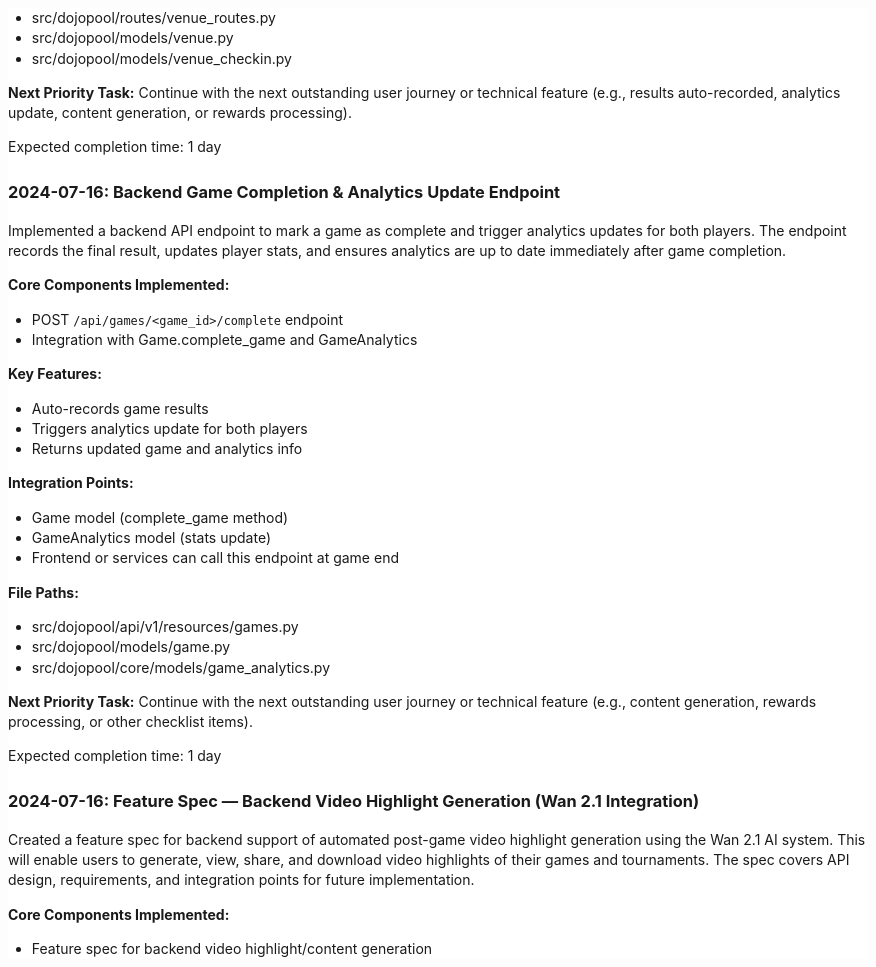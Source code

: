 - src/dojopool/routes/venue_routes.py
- src/dojopool/models/venue.py
- src/dojopool/models/venue_checkin.py

**Next Priority Task:**
Continue with the next outstanding user journey or technical feature (e.g., results auto-recorded, analytics update, content generation, or rewards processing).

Expected completion time: 1 day

### 2024-07-16: Backend Game Completion & Analytics Update Endpoint

Implemented a backend API endpoint to mark a game as complete and trigger analytics updates for both players. The endpoint records the final result, updates player stats, and ensures analytics are up to date immediately after game completion.

**Core Components Implemented:**

- POST `/api/games/<game_id>/complete` endpoint
- Integration with Game.complete_game and GameAnalytics

**Key Features:**

- Auto-records game results
- Triggers analytics update for both players
- Returns updated game and analytics info

**Integration Points:**

- Game model (complete_game method)
- GameAnalytics model (stats update)
- Frontend or services can call this endpoint at game end

**File Paths:**

- src/dojopool/api/v1/resources/games.py
- src/dojopool/models/game.py
- src/dojopool/core/models/game_analytics.py

**Next Priority Task:**
Continue with the next outstanding user journey or technical feature (e.g., content generation, rewards processing, or other checklist items).

Expected completion time: 1 day

### 2024-07-16: Feature Spec — Backend Video Highlight Generation (Wan 2.1 Integration)

Created a feature spec for backend support of automated post-game video highlight generation using the Wan 2.1 AI system. This will enable users to generate, view, share, and download video highlights of their games and tournaments. The spec covers API design, requirements, and integration points for future implementation.

**Core Components Implemented:**

- Feature spec for backend video highlight/content generation
